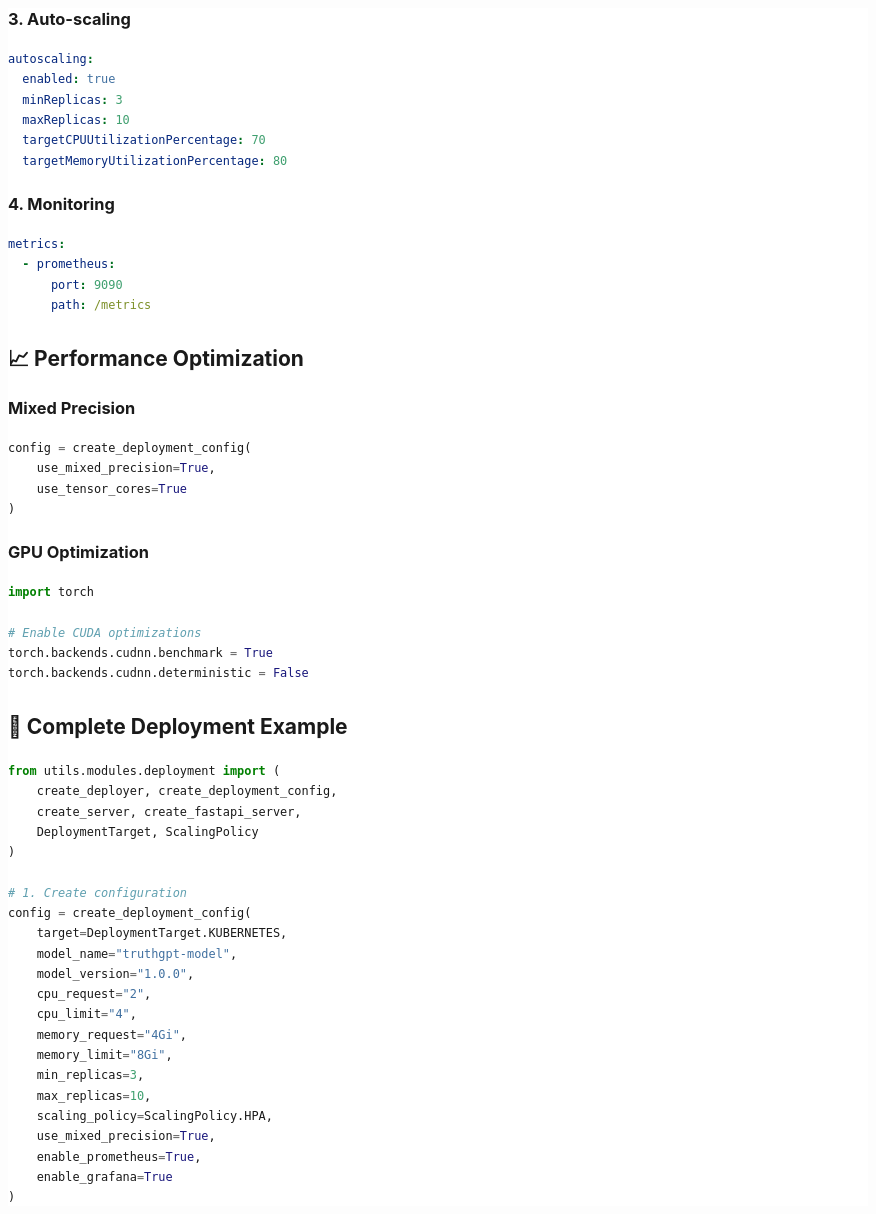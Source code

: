 ### 3. Auto-scaling
```yaml
autoscaling:
  enabled: true
  minReplicas: 3
  maxReplicas: 10
  targetCPUUtilizationPercentage: 70
  targetMemoryUtilizationPercentage: 80
```

### 4. Monitoring
```yaml
metrics:
  - prometheus:
      port: 9090
      path: /metrics
```

## 📈 Performance Optimization

### Mixed Precision
```python
config = create_deployment_config(
    use_mixed_precision=True,
    use_tensor_cores=True
)
```

### GPU Optimization
```python
import torch

# Enable CUDA optimizations
torch.backends.cudnn.benchmark = True
torch.backends.cudnn.deterministic = False
```

## 🎯 Complete Deployment Example

```python
from utils.modules.deployment import (
    create_deployer, create_deployment_config, 
    create_server, create_fastapi_server,
    DeploymentTarget, ScalingPolicy
)

# 1. Create configuration
config = create_deployment_config(
    target=DeploymentTarget.KUBERNETES,
    model_name="truthgpt-model",
    model_version="1.0.0",
    cpu_request="2",
    cpu_limit="4",
    memory_request="4Gi",
    memory_limit="8Gi",
    min_replicas=3,
    max_replicas=10,
    scaling_policy=ScalingPolicy.HPA,
    use_mixed_precision=True,
    enable_prometheus=True,
    enable_grafana=True
)

```